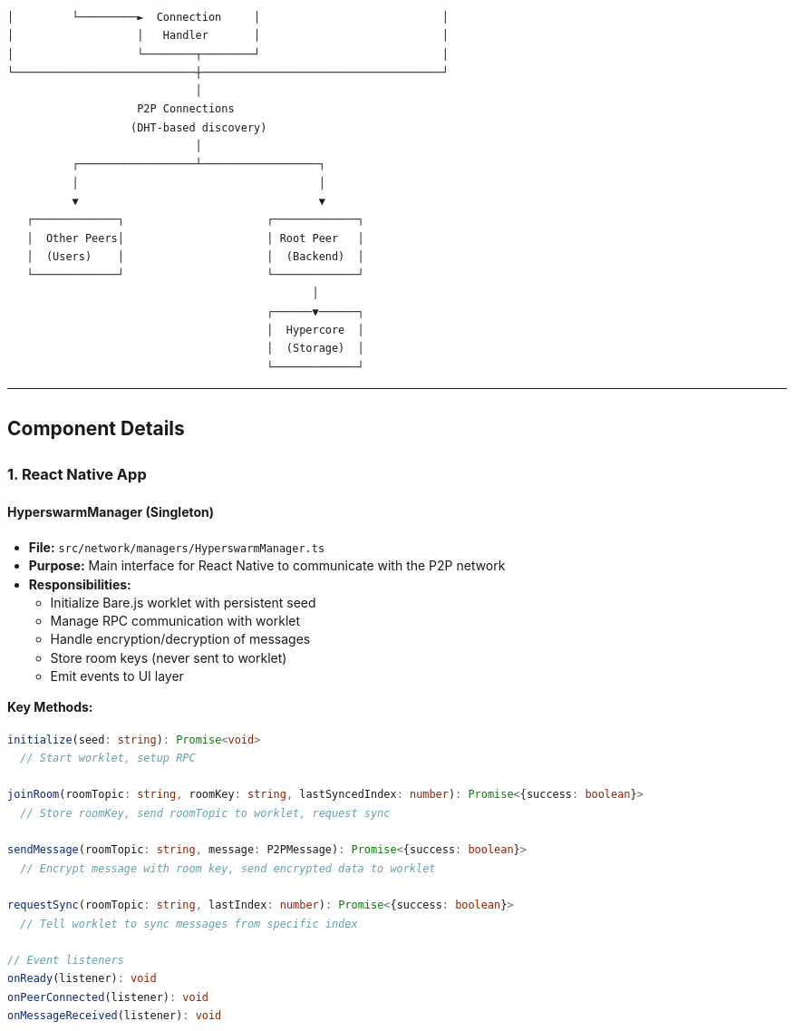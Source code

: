 ```
│         └─────────►  Connection     │                            │
│                   │   Handler       │                            │
│                   └────────┬────────┘                            │
└────────────────────────────┼─────────────────────────────────────┘
                             │
                    P2P Connections
                   (DHT-based discovery)
                             │
          ┌──────────────────┴──────────────────┐
          │                                     │
          ▼                                     ▼
   ┌─────────────┐                      ┌─────────────┐
   │  Other Peers│                      │ Root Peer   │
   │  (Users)    │                      │  (Backend)  │
   └─────────────┘                      └─────────────┘
                                               │
                                        ┌──────▼──────┐
                                        │  Hypercore  │
                                        │  (Storage)  │
                                        └─────────────┘
```

---

## Component Details

### 1. React Native App

#### **HyperswarmManager** (Singleton)
- **File:** `src/network/managers/HyperswarmManager.ts`
- **Purpose:** Main interface for React Native to communicate with the P2P network
- **Responsibilities:**
  - Initialize Bare.js worklet with persistent seed
  - Manage RPC communication with worklet
  - Handle encryption/decryption of messages
  - Store room keys (never sent to worklet)
  - Emit events to UI layer
  
**Key Methods:**
```typescript
initialize(seed: string): Promise<void>
  // Start worklet, setup RPC

joinRoom(roomTopic: string, roomKey: string, lastSyncedIndex: number): Promise<{success: boolean}>
  // Store roomKey, send roomTopic to worklet, request sync

sendMessage(roomTopic: string, message: P2PMessage): Promise<{success: boolean}>
  // Encrypt message with room key, send encrypted data to worklet

requestSync(roomTopic: string, lastIndex: number): Promise<{success: boolean}>
  // Tell worklet to sync messages from specific index

// Event listeners
onReady(listener): void
onPeerConnected(listener): void
onMessageReceived(listener): void
```
